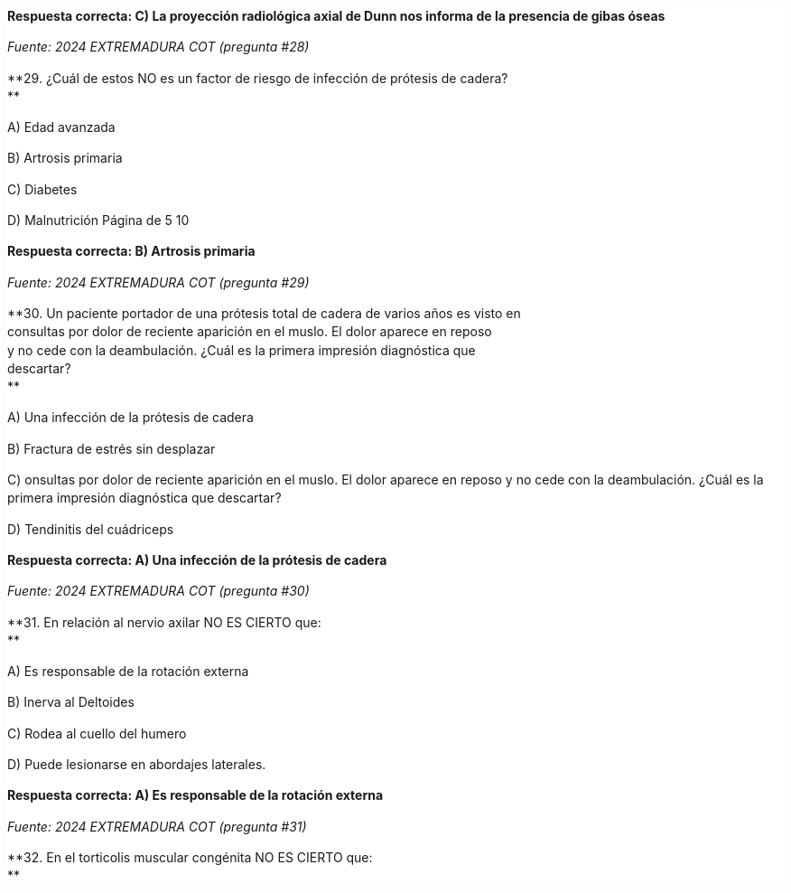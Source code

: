 **Respuesta correcta: C) La proyección radiológica axial de Dunn nos
informa de la presencia de gibas óseas**

*Fuente: 2024 EXTREMADURA COT (pregunta #28)*

**29. ¿Cuál de estos NO es un factor de riesgo de infección de prótesis
de cadera?\
**

A\) Edad avanzada

B\) Artrosis primaria

C\) Diabetes

D\) Malnutrición Página de 5 10

**Respuesta correcta: B) Artrosis primaria**

*Fuente: 2024 EXTREMADURA COT (pregunta #29)*

**30. Un paciente portador de una prótesis total de cadera de varios
años es visto en\
consultas por dolor de reciente aparición en el muslo. El dolor aparece
en reposo\
y no cede con la deambulación. ¿Cuál es la primera impresión diagnóstica
que\
descartar?\
**

A\) Una infección de la prótesis de cadera

B\) Fractura de estrés sin desplazar

C\) onsultas por dolor de reciente aparición en el muslo. El dolor
aparece en reposo y no cede con la deambulación. ¿Cuál es la primera
impresión diagnóstica que descartar?

D\) Tendinitis del cuádriceps

**Respuesta correcta: A) Una infección de la prótesis de cadera**

*Fuente: 2024 EXTREMADURA COT (pregunta #30)*

**31. En relación al nervio axilar NO ES CIERTO que:\
**

A\) Es responsable de la rotación externa

B\) Inerva al Deltoides

C\) Rodea al cuello del humero

D\) Puede lesionarse en abordajes laterales.

**Respuesta correcta: A) Es responsable de la rotación externa**

*Fuente: 2024 EXTREMADURA COT (pregunta #31)*

**32. En el torticolis muscular congénita NO ES CIERTO que:\
**
